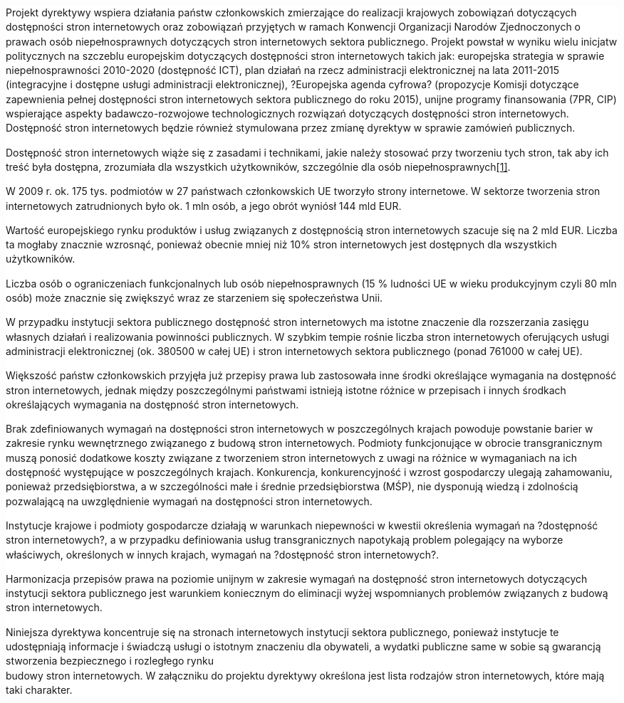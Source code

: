 Projekt dyrektywy wspiera działania państw członkowskich zmierzające do realizacji krajowych zobowiązań dotyczących dostępności stron internetowych oraz zobowiązań przyjętych w ramach Konwencji Organizacji Narodów Zjednoczonych o prawach osób niepełnosprawnych dotyczących stron internetowych sektora publicznego. Projekt powstał w wyniku wielu inicjatw politycznych na szczeblu europejskim dotyczących dostępności stron internetowych takich jak: europejska strategia w sprawie niepełnosprawności 2010-2020 (dostępność ICT), plan działań na rzecz administracji elektronicznej na lata 2011-2015 (integracyjne i dostępne usługi administracji elektronicznej), ?Europejska agenda cyfrowa? (propozycje Komisji dotyczące zapewnienia pełnej dostępności stron internetowych sektora publicznego do roku 2015), unijne programy finansowania (7PR, CIP) wspierające aspekty badawczo-rozwojowe technologicznych rozwiązań dotyczących dostępności stron internetowych. Dostępność stron internetowych będzie również stymulowana przez zmianę dyrektyw w sprawie zamówień publicznych.

Dostępność stron internetowych wiąże się z zasadami i technikami, jakie należy stosować przy tworzeniu tych stron, tak aby ich treść była dostępna, zrozumiała dla wszystkich użytkowników, szczególnie dla osób niepełnosprawnych[\[1\]](/Users/Jacek/AppData/Local/Temp/#_ftn1_7863).

W 2009 r. ok. 175 tys. podmiotów w 27 państwach członkowskich UE tworzyło strony internetowe. W sektorze tworzenia stron internetowych zatrudnionych było ok. 1 mln osób, a jego obrót wyniósł 144 mld EUR.

Wartość europejskiego rynku produktów i usług związanych z dostępnością stron internetowych szacuje się na 2 mld EUR. Liczba ta mogłaby znacznie wzrosnąć, ponieważ obecnie mniej niż 10% stron internetowych jest dostępnych dla wszystkich użytkowników.

Liczba osób o ograniczeniach funkcjonalnych lub osób niepełnosprawnych (15 % ludności UE w wieku produkcyjnym czyli 80 mln osób) może znacznie się zwiększyć wraz ze starzeniem się społeczeństwa Unii.

W przypadku instytucji sektora publicznego dostępność stron internetowych ma istotne znaczenie dla rozszerzania zasięgu własnych działań i realizowania powinności publicznych. W szybkim tempie rośnie liczba stron internetowych oferujących usługi administracji elektronicznej (ok. 380500 w całej UE) i stron internetowych sektora publicznego (ponad 761000 w całej UE).

Większość państw członkowskich przyjęła już przepisy prawa lub zastosowała inne środki określające wymagania na dostępność stron internetowych, jednak między poszczególnymi państwami istnieją istotne różnice w przepisach i innych środkach określających wymagania na dostępność stron internetowych.

Brak zdefiniowanych wymagań na dostępności stron internetowych w poszczególnych krajach powoduje powstanie barier w zakresie rynku wewnętrznego związanego z budową stron internetowych. Podmioty funkcjonujące w obrocie transgranicznym muszą ponosić dodatkowe koszty związane z tworzeniem stron internetowych z uwagi na różnice w wymaganiach na ich dostępność występujące w poszczególnych krajach. Konkurencja, konkurencyjność i wzrost gospodarczy ulegają zahamowaniu, ponieważ przedsiębiorstwa, a w szczególności małe i średnie przedsiębiorstwa (MŚP), nie dysponują wiedzą i zdolnością pozwalającą na uwzględnienie wymagań na dostępności stron internetowych.

Instytucje krajowe i podmioty gospodarcze działają w warunkach niepewności w kwestii określenia wymagań na ?dostępność stron internetowych?, a w przypadku definiowania usług transgranicznych napotykają problem polegający na wyborze właściwych, określonych w innych krajach, wymagań na ?dostępność stron internetowych?.

Harmonizacja przepisów prawa na poziomie unijnym w zakresie wymagań na dostępność stron internetowych dotyczących instytucji sektora publicznego jest warunkiem koniecznym do eliminacji wyżej wspomnianych problemów związanych z budową stron internetowych.

Niniejsza dyrektywa koncentruje się na stronach internetowych instytucji sektora publicznego, ponieważ instytucje te udostępniają informacje i świadczą usługi o istotnym znaczeniu dla obywateli, a wydatki publiczne same w sobie są gwarancją stworzenia bezpiecznego i rozległego rynku  
budowy stron internetowych. W załączniku do projektu dyrektywy określona jest lista rodzajów stron internetowych, które mają taki charakter.
